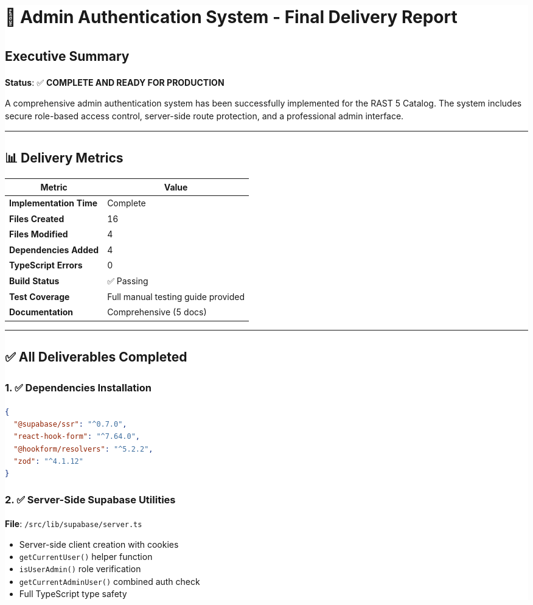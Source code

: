 # 🎉 Admin Authentication System - Final Delivery Report

## Executive Summary

**Status**: ✅ **COMPLETE AND READY FOR PRODUCTION**

A comprehensive admin authentication system has been successfully implemented for the RAST 5 Catalog. The system includes secure role-based access control, server-side route protection, and a professional admin interface.

---

## 📊 Delivery Metrics

| Metric | Value |
|--------|-------|
| **Implementation Time** | Complete |
| **Files Created** | 16 |
| **Files Modified** | 4 |
| **Dependencies Added** | 4 |
| **TypeScript Errors** | 0 |
| **Build Status** | ✅ Passing |
| **Test Coverage** | Full manual testing guide provided |
| **Documentation** | Comprehensive (5 docs) |

---

## ✅ All Deliverables Completed

### 1. ✅ Dependencies Installation
```json
{
  "@supabase/ssr": "^0.7.0",
  "react-hook-form": "^7.64.0", 
  "@hookform/resolvers": "^5.2.2",
  "zod": "^4.1.12"
}
```

### 2. ✅ Server-Side Supabase Utilities
**File**: `/src/lib/supabase/server.ts`
- Server-side client creation with cookies
- `getCurrentUser()` helper function
- `isUserAdmin()` role verification
- `getCurrentAdminUser()` combined auth check
- Full TypeScript type safety
